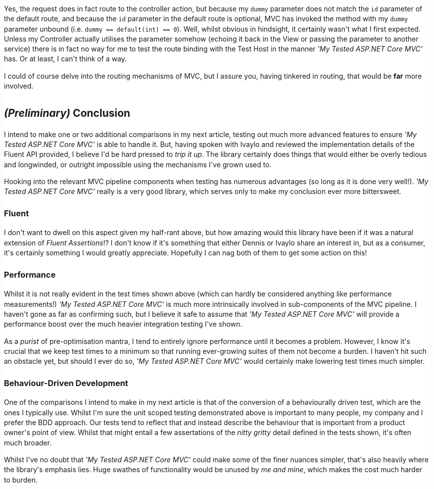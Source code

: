 Yes, the request does in fact route to the controller action, but because my `dummy` parameter does not match the `id` parameter of the default route, and because the `id` parameter in the default route is optional, MVC has invoked the method with my `dummy` parameter unbound (i.e. `dummy == default(int) == 0`). Well, whilst obvious in hindsight, it certainly wasn't what I first expected. Unless my Controller actually utilises the parameter somehow (echoing it back in the View or passing the parameter to another service) there is in fact no way for me to test the route binding with the Test Host in the manner _'My Tested ASP.NET Core MVC'_ has. Or at least, I can't think of a way.

I could of course delve into the routing mechanisms of MVC, but I assure you, having tinkered in routing, that would be **far** more involved.

## _(Preliminary)_ Conclusion

I intend to make one or two additional comparisons in my next article, testing out much more advanced features to ensure _'My Tested ASP.NET Core MVC'_ is able to handle it. But, having spoken with Ivaylo and reviewed the implementation details of the Fluent API provided, I believe I'd be hard pressed to _trip it up_. The library certainly does things that would either be overly tedious and longwinded, or outright impossible using the mechanisms I've grown used to.

Hooking into the relevant MVC pipeline components when testing has numerous advantages (so long as it is done very well!). _'My Tested ASP.NET Core MVC'_ really is a very good library, which serves only to make my conclusion ever more bittersweet.

### Fluent

I don't want to dwell on this aspect given my half-rant above, but how amazing would this library have been if it was a natural extension of _Fluent Assertions_!? I don't know if it's something that either Dennis or Ivaylo share an interest in, but as a consumer, it's certainly something I would greatly appreciate. Hopefully I can nag both of them to get some action on this!

### Performance

Whilst it is not really evident in the test times shown above (which can hardly be considered anything like performance measurements!) _'My Tested ASP.NET Core MVC'_ is much more intrinsically involved in sub-components of the MVC pipeline. I haven't gone as far as confirming such, but I believe it safe to assume that _'My Tested ASP.NET Core MVC'_ will provide a performance boost over the much heavier integration testing I've shown. 

As a _purist_ of pre-optimisation mantra, I tend to entirely ignore performance until it becomes a problem. However, I know it's crucial that we keep test times to a minimum so that running ever-growing suites of them not become a burden. I haven't hit such an obstacle yet, but should I ever do so, _'My Tested ASP.NET Core MVC'_ would certainly make lowering test times much simpler.

### Behaviour-Driven Development

One of the comparisons I intend to make in my next article is that of the conversion of a behaviourally driven test, which are the ones I typically use. Whilst I'm sure the unit scoped testing demonstrated above is important to many people, my company and I prefer the BDD approach. Our tests tend to reflect that and instead describe the behaviour that is important from a product owner's point of view. Whilst that might entail a few assertations of the _nitty gritty_ detail defined in the tests shown, it's often much broader.

Whilst I've no doubt that _'My Tested ASP.NET Core MVC'_ could make some of the finer nuances simpler, that's also heavily where the library's emphasis lies. Huge swathes of functionality would be unused by _me and mine_, which makes the cost much harder to burden.
